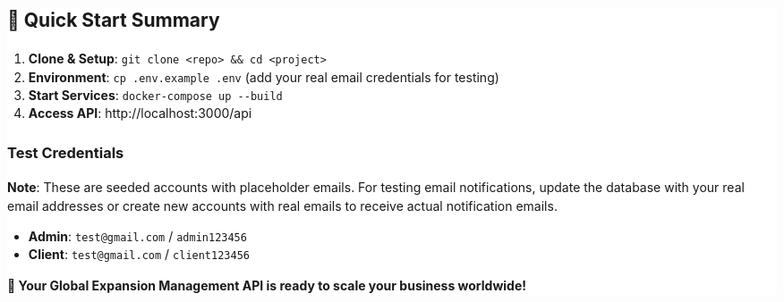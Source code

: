 
## 🎯 Quick Start Summary

1. **Clone & Setup**: `git clone <repo> && cd <project>`
2. **Environment**: `cp .env.example .env` (add your real email credentials for testing)
3. **Start Services**: `docker-compose up --build`
4. **Access API**: http://localhost:3000/api

### Test Credentials

**Note**: These are seeded accounts with placeholder emails. For testing email notifications, update the database with your real email addresses or create new accounts with real emails to receive actual notification emails.

- **Admin**: `test@gmail.com` / `admin123456`
- **Client**: `test@gmail.com` / `client123456`

**🚀 Your Global Expansion Management API is ready to scale your business worldwide!**
